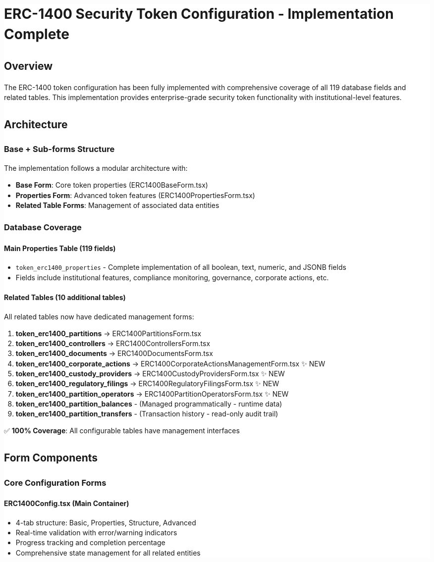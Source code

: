 # ERC-1400 Security Token Configuration - Implementation Complete

## Overview

The ERC-1400 token configuration has been fully implemented with comprehensive coverage of all 119 database fields and related tables. This implementation provides enterprise-grade security token functionality with institutional-level features.

## Architecture

### Base + Sub-forms Structure

The implementation follows a modular architecture with:
- **Base Form**: Core token properties (ERC1400BaseForm.tsx)
- **Properties Form**: Advanced token features (ERC1400PropertiesForm.tsx)  
- **Related Table Forms**: Management of associated data entities

### Database Coverage

#### Main Properties Table (119 fields)
- `token_erc1400_properties` - Complete implementation of all boolean, text, numeric, and JSONB fields
- Fields include institutional features, compliance monitoring, governance, corporate actions, etc.

#### Related Tables (10 additional tables)
All related tables now have dedicated management forms:

1. **token_erc1400_partitions** → ERC1400PartitionsForm.tsx
2. **token_erc1400_controllers** → ERC1400ControllersForm.tsx
3. **token_erc1400_documents** → ERC1400DocumentsForm.tsx
4. **token_erc1400_corporate_actions** → ERC1400CorporateActionsManagementForm.tsx ✨ NEW
5. **token_erc1400_custody_providers** → ERC1400CustodyProvidersForm.tsx ✨ NEW
6. **token_erc1400_regulatory_filings** → ERC1400RegulatoryFilingsForm.tsx ✨ NEW
7. **token_erc1400_partition_operators** → ERC1400PartitionOperatorsForm.tsx ✨ NEW
8. **token_erc1400_partition_balances** - (Managed programmatically - runtime data)
9. **token_erc1400_partition_transfers** - (Transaction history - read-only audit trail)

✅ **100% Coverage**: All configurable tables have management interfaces

## Form Components

### Core Configuration Forms

#### ERC1400Config.tsx (Main Container)
- 4-tab structure: Basic, Properties, Structure, Advanced
- Real-time validation with error/warning indicators
- Progress tracking and completion percentage
- Comprehensive state management for all related entities
